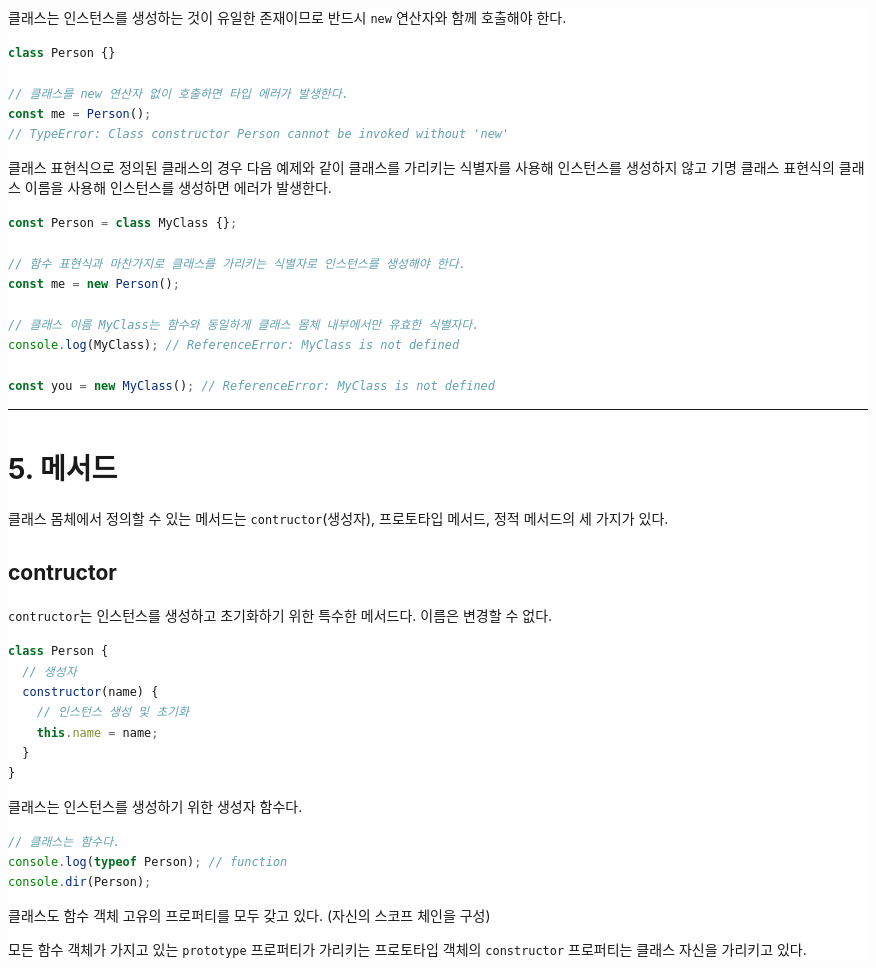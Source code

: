 클래스는 인스턴스를 생성하는 것이 유일한 존재이므로 반드시 `new` 연산자와 함께 호출해야 한다.

```js
class Person {}

// 클래스를 new 연산자 없이 호출하면 타입 에러가 발생한다.
const me = Person();
// TypeError: Class constructor Person cannot be invoked without 'new'
```

클래스 표현식으로 정의된 클래스의 경우 다음 예제와 같이 클래스를 가리키는 식별자를 사용해 인스턴스를 생성하지 않고 기명 클래스 표현식의 클래스 이름을 사용해 인스턴스를 생성하면 에러가 발생한다.

```js
const Person = class MyClass {};

// 함수 표현식과 마찬가지로 클래스를 가리키는 식별자로 인스턴스를 생성해야 한다.
const me = new Person();

// 클래스 이름 MyClass는 함수와 동일하게 클래스 몸체 내부에서만 유효한 식별자다.
console.log(MyClass); // ReferenceError: MyClass is not defined

const you = new MyClass(); // ReferenceError: MyClass is not defined
```

---

# 5. 메서드

클래스 몸체에서 정의할 수 있는 메서드는 `contructor`(생성자), 프로토타입 메서드, 정적 메서드의 세 가지가 있다.

## contructor

`contructor`는 인스턴스를 생성하고 초기화하기 위한 특수한 메서드다. 이름은 변경할 수 없다.

```js
class Person {
  // 생성자
  constructor(name) {
    // 인스턴스 생성 및 초기화
    this.name = name;
  }
}
```

클래스는 인스턴스를 생성하기 위한 생성자 함수다.

```js
// 클래스는 함수다.
console.log(typeof Person); // function
console.dir(Person);
```

클래스도 함수 객체 고유의 프로퍼티를 모두 갖고 있다. (자신의 스코프 체인을 구성)

모든 함수 객체가 가지고 있는 `prototype` 프로퍼티가 가리키는 프로토타입 객체의 `constructor` 프로퍼티는 클래스 자신을 가리키고 있다. 
